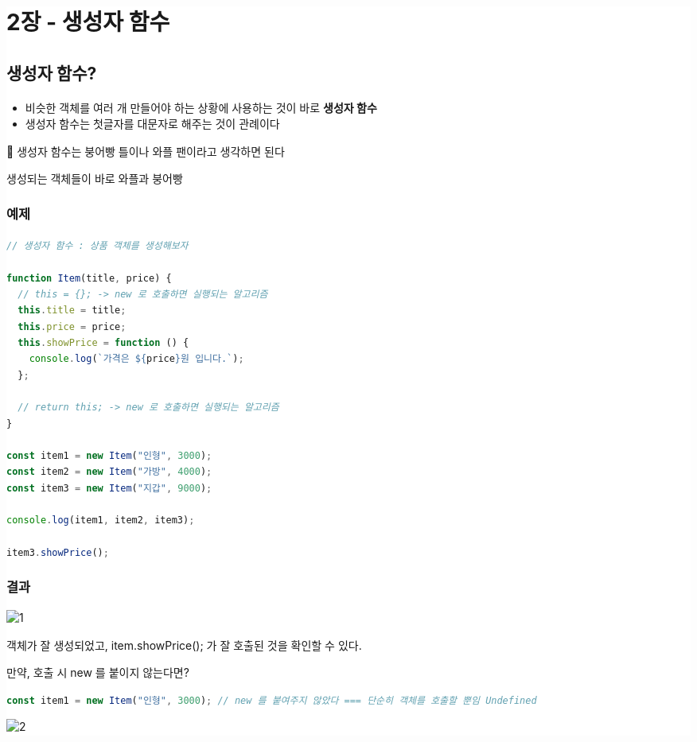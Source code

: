 # 2장 - 생성자 함수

## 생성자 함수?

- 비슷한 객체를 여러 개 만들어야 하는 상황에 사용하는 것이 바로 **생성자 함수**
- 생성자 함수는 첫글자를 대문자로 해주는 것이 관례이다

<aside>
📎 생성자 함수는 붕어빵 틀이나 와플 팬이라고 생각하면 된다

생성되는 객체들이 바로 와플과 붕어빵

</aside>

### 예제

```jsx
// 생성자 함수 : 상품 객체를 생성해보자

function Item(title, price) {
  // this = {}; -> new 로 호출하면 실행되는 알고리즘
  this.title = title;
  this.price = price;
  this.showPrice = function () {
    console.log(`가격은 ${price}원 입니다.`);
  };

  // return this; -> new 로 호출하면 실행되는 알고리즘
}

const item1 = new Item("인형", 3000);
const item2 = new Item("가방", 4000); 
const item3 = new Item("지갑", 9000);

console.log(item1, item2, item3);

item3.showPrice();
```

### 결과
<img width="644" alt="1" src="https://user-images.githubusercontent.com/87026989/176913170-3b987d68-1b57-425c-9c5d-f8d2456abee3.png">

객체가 잘 생성되었고, item.showPrice(); 가 잘 호출된 것을 확인할 수 있다.

만약, 호출 시 new 를 붙이지 않는다면?

```jsx
const item1 = new Item("인형", 3000); // new 를 붙여주지 않았다 === 단순히 객체를 호출할 뿐임 Undefined
```

<img width="644" alt="2" src="https://user-images.githubusercontent.com/87026989/176913214-32bf536d-dba3-4ea6-b02f-ebc80a33efdd.png">
